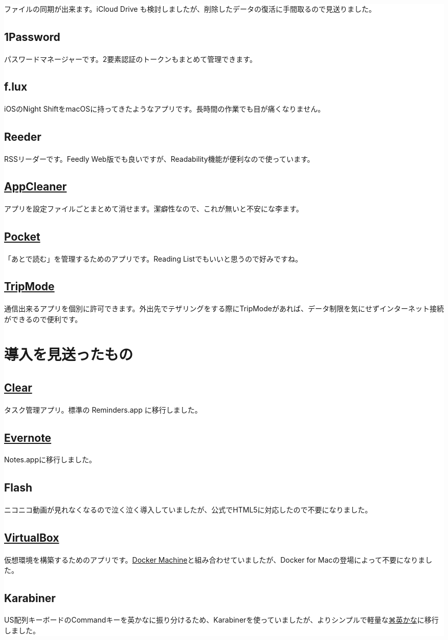ファイルの同期が出来ます。iCloud Drive も検討しましたが、削除したデータの復活に手間取るので見送りました。

## 1Password

パスワードマネージャーです。2要素認証のトークンもまとめて管理できます。

## f.lux

iOSのNight ShiftをmacOSに持ってきたようなアプリです。長時間の作業でも目が痛くなりません。

## Reeder

RSSリーダーです。Feedly Web版でも良いですが、Readability機能が便利なので使っています。

## [AppCleaner](https://freemacsoft.net/appcleaner/)

アプリを設定ファイルごとまとめて消せます。潔癖性なので、これが無いと不安にな李ます。

## [Pocket](https://getpocket.com)

「あとで読む」を管理するためのアプリです。Reading Listでもいいと思うので好みですね。

## [TripMode](https://www.tripmode.ch)

通信出来るアプリを個別に許可できます。外出先でテザリングをする際にTripModeがあれば、データ制限を気にせずインターネット接続ができるので便利です。

# 導入を見送ったもの

## [Clear](http://realmacsoftware.com/clear/)

タスク管理アプリ。標準の Reminders.app に移行しました。

## [Evernote](https://evernote.com/intl/jp/)

Notes.appに移行しました。

## Flash

ニコニコ動画が見れなくなるので泣く泣く導入していましたが、公式でHTML5に対応したので不要になりました。

## [VirtualBox](https://www.virtualbox.org)

仮想環境を構築するためのアプリです。[Docker Machine](https://docs.docker.com/machine/)と組み合わせていましたが、Docker for Macの登場によって不要になりました。

## Karabiner

US配列キーボードのCommandキーを英かなに振り分けるため、Karabinerを使っていましたが、よりシンプルで軽量な[⌘英かな](https://ei-kana.appspot.com)に移行しました。
